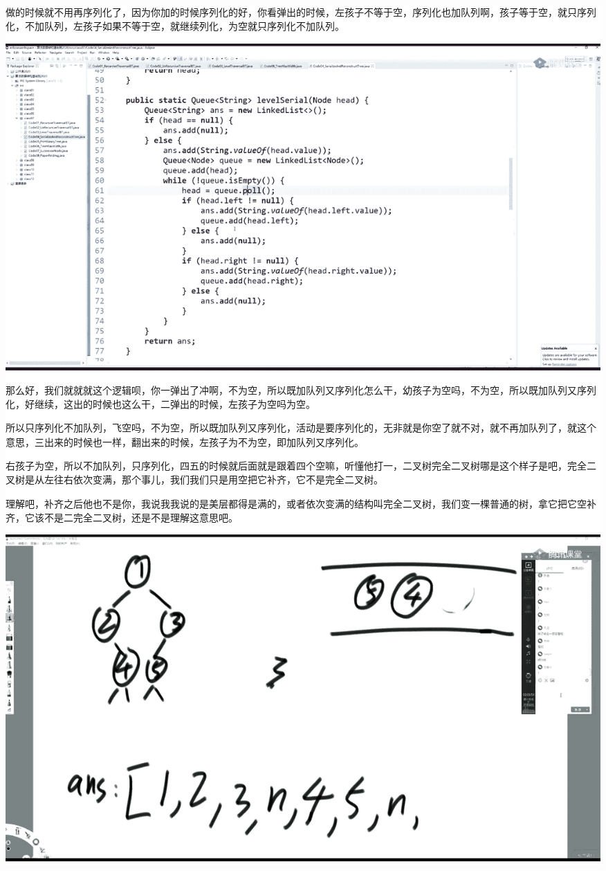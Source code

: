 做的时候就不用再序列化了，因为你加的时候序列化的好，你看弹出的时候，左孩子不等于空，序列化也加队列啊，孩子等于空，就只序列化，不加队列，左孩子如果不等于空，就继续列化，为空就只序列化不加队列。



![](img/43b93ba00919aa5b547ab719a01db328_339.png)

那么好，我们就就就这个逻辑呗，你一弹出了冲啊，不为空，所以既加队列又序列化怎么干，幼孩子为空吗，不为空，所以既加队列又序列化，好继续，这出的时候也这么干，二弹出的时候，左孩子为空吗为空。

所以只序列化不加队列，飞空吗，不为空，所以既加队列又序列化，活动是要序列化的，无非就是你空了就不对，就不再加队列了，就这个意思，三出来的时候也一样，翻出来的时候，左孩子为不为空，即加队列又序列化。

右孩子为空，所以不加队列，只序列化，四五的时候就后面就是跟着四个空嘛，听懂他打一，二叉树完全二叉树哪是这个样子是吧，完全二叉树是从左往右依次变满，那个事儿，我们我们只是用空把它补齐，它不是完全二叉树。

理解吧，补齐之后他也不是你，我说我我说的是美层都得是满的，或者依次变满的结构叫完全二叉树，我们变一棵普通的树，拿它把它空补齐，它该不是二完全二叉树，还是不是理解这意思吧。



![](img/43b93ba00919aa5b547ab719a01db328_341.png)
